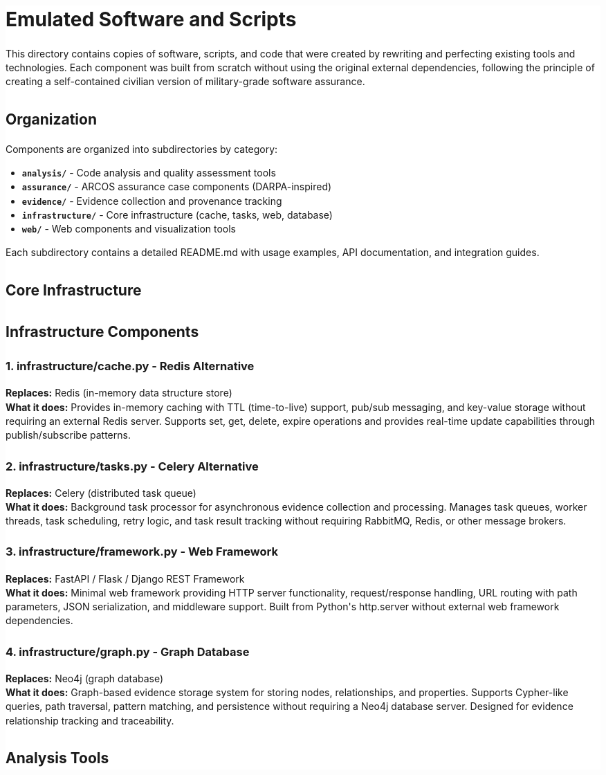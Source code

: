 # Emulated Software and Scripts

This directory contains copies of software, scripts, and code that were created by rewriting and perfecting existing tools and technologies. Each component was built from scratch without using the original external dependencies, following the principle of creating a self-contained civilian version of military-grade software assurance.

## Organization

Components are organized into subdirectories by category:

- **`analysis/`** - Code analysis and quality assessment tools
- **`assurance/`** - ARCOS assurance case components (DARPA-inspired)
- **`evidence/`** - Evidence collection and provenance tracking
- **`infrastructure/`** - Core infrastructure (cache, tasks, web, database)
- **`web/`** - Web components and visualization tools

Each subdirectory contains a detailed README.md with usage examples, API documentation, and integration guides.

## Core Infrastructure

## Infrastructure Components

### 1. infrastructure/cache.py - Redis Alternative
**Replaces:** Redis (in-memory data structure store)  
**What it does:** Provides in-memory caching with TTL (time-to-live) support, pub/sub messaging, and key-value storage without requiring an external Redis server. Supports set, get, delete, expire operations and provides real-time update capabilities through publish/subscribe patterns.  

### 2. infrastructure/tasks.py - Celery Alternative
**Replaces:** Celery (distributed task queue)  
**What it does:** Background task processor for asynchronous evidence collection and processing. Manages task queues, worker threads, task scheduling, retry logic, and task result tracking without requiring RabbitMQ, Redis, or other message brokers.  

### 3. infrastructure/framework.py - Web Framework
**Replaces:** FastAPI / Flask / Django REST Framework  
**What it does:** Minimal web framework providing HTTP server functionality, request/response handling, URL routing with path parameters, JSON serialization, and middleware support. Built from Python's http.server without external web framework dependencies.  

### 4. infrastructure/graph.py - Graph Database
**Replaces:** Neo4j (graph database)  
**What it does:** Graph-based evidence storage system for storing nodes, relationships, and properties. Supports Cypher-like queries, path traversal, pattern matching, and persistence without requiring a Neo4j database server. Designed for evidence relationship tracking and traceability.  

## Analysis Tools

